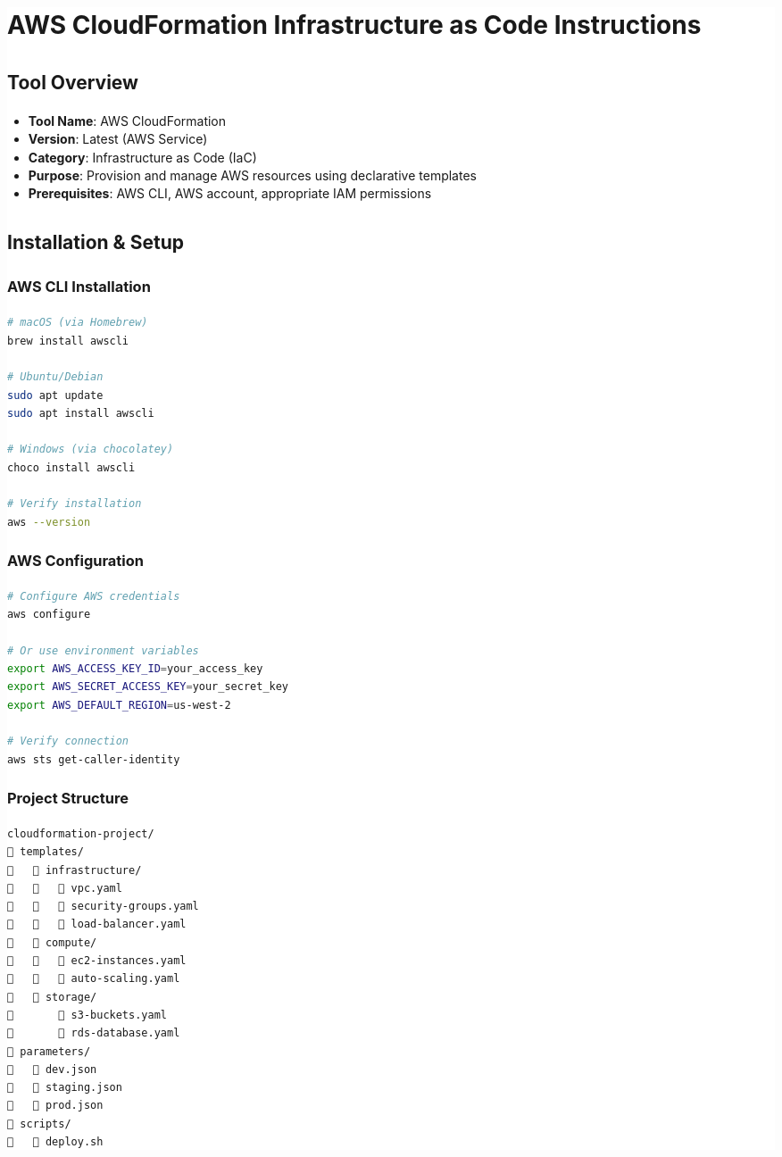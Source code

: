 # AWS CloudFormation Infrastructure as Code Instructions

## Tool Overview
- **Tool Name**: AWS CloudFormation
- **Version**: Latest (AWS Service)
- **Category**: Infrastructure as Code (IaC)
- **Purpose**: Provision and manage AWS resources using declarative templates
- **Prerequisites**: AWS CLI, AWS account, appropriate IAM permissions

## Installation & Setup

### AWS CLI Installation
```bash
# macOS (via Homebrew)
brew install awscli

# Ubuntu/Debian
sudo apt update
sudo apt install awscli

# Windows (via chocolatey)
choco install awscli

# Verify installation
aws --version
```

### AWS Configuration
```bash
# Configure AWS credentials
aws configure

# Or use environment variables
export AWS_ACCESS_KEY_ID=your_access_key
export AWS_SECRET_ACCESS_KEY=your_secret_key
export AWS_DEFAULT_REGION=us-west-2

# Verify connection
aws sts get-caller-identity
```

### Project Structure
```
cloudformation-project/
   templates/
      infrastructure/
         vpc.yaml
         security-groups.yaml
         load-balancer.yaml
      compute/
         ec2-instances.yaml
         auto-scaling.yaml
      storage/
          s3-buckets.yaml
          rds-database.yaml
   parameters/
      dev.json
      staging.json
      prod.json
   scripts/
      deploy.sh
```